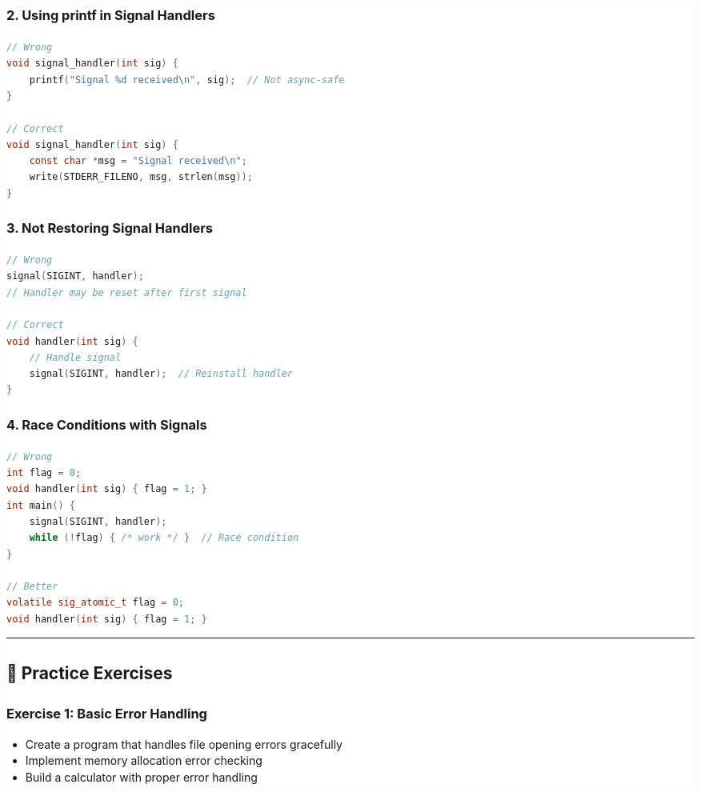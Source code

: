 ### **2. Using printf in Signal Handlers**
```c
// Wrong
void signal_handler(int sig) {
    printf("Signal %d received\n", sig);  // Not async-safe
}

// Correct
void signal_handler(int sig) {
    const char *msg = "Signal received\n";
    write(STDERR_FILENO, msg, strlen(msg));
}
```

### **3. Not Restoring Signal Handlers**
```c
// Wrong
signal(SIGINT, handler);
// Handler may be reset after first signal

// Correct
void handler(int sig) {
    // Handle signal
    signal(SIGINT, handler);  // Reinstall handler
}
```

### **4. Race Conditions with Signals**
```c
// Wrong
int flag = 0;
void handler(int sig) { flag = 1; }
int main() {
    signal(SIGINT, handler);
    while (!flag) { /* work */ }  // Race condition
}

// Better
volatile sig_atomic_t flag = 0;
void handler(int sig) { flag = 1; }
```

---

## 📝 Practice Exercises

### **Exercise 1: Basic Error Handling**
- Create a program that handles file opening errors gracefully
- Implement memory allocation error checking
- Build a calculator with proper error handling
